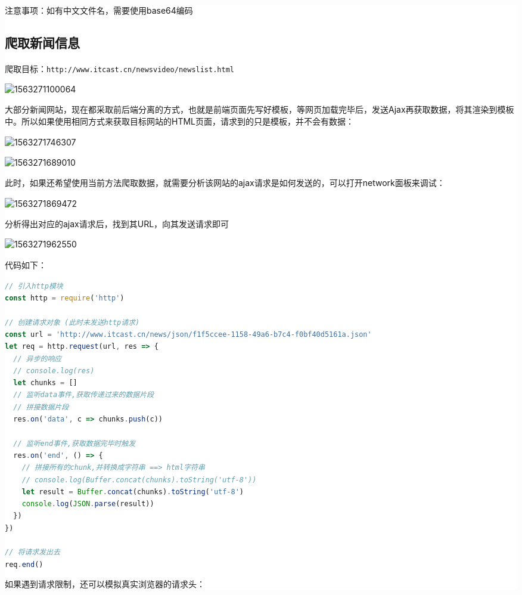 注意事项：如有中文文件名，需要使用base64编码

## 爬取新闻信息

爬取目标：`http://www.itcast.cn/newsvideo/newslist.html`

![1563271100064](/node/1563271100064.png)

大部分新闻网站，现在都采取前后端分离的方式，也就是前端页面先写好模板，等网页加载完毕后，发送Ajax再获取数据，将其渲染到模板中。所以如果使用相同方式来获取目标网站的HTML页面，请求到的只是模板，并不会有数据：

![1563271746307](/node/1563271746307.png)

![1563271689010](/node/1563271689010.png)

此时，如果还希望使用当前方法爬取数据，就需要分析该网站的ajax请求是如何发送的，可以打开network面板来调试：

![1563271869472](/node/1563271869472.png)

分析得出对应的ajax请求后，找到其URL，向其发送请求即可

![1563271962550](/node/1563271962550.png)

代码如下：

```js
// 引入http模块
const http = require('http')

// 创建请求对象 (此时未发送http请求)
const url = 'http://www.itcast.cn/news/json/f1f5ccee-1158-49a6-b7c4-f0bf40d5161a.json'
let req = http.request(url, res => {
  // 异步的响应
  // console.log(res)
  let chunks = []
  // 监听data事件,获取传递过来的数据片段
  // 拼接数据片段
  res.on('data', c => chunks.push(c))

  // 监听end事件,获取数据完毕时触发
  res.on('end', () => {
    // 拼接所有的chunk,并转换成字符串 ==> html字符串
    // console.log(Buffer.concat(chunks).toString('utf-8'))
    let result = Buffer.concat(chunks).toString('utf-8')
    console.log(JSON.parse(result))
  })
})

// 将请求发出去
req.end()
```

如果遇到请求限制，还可以模拟真实浏览器的请求头：
